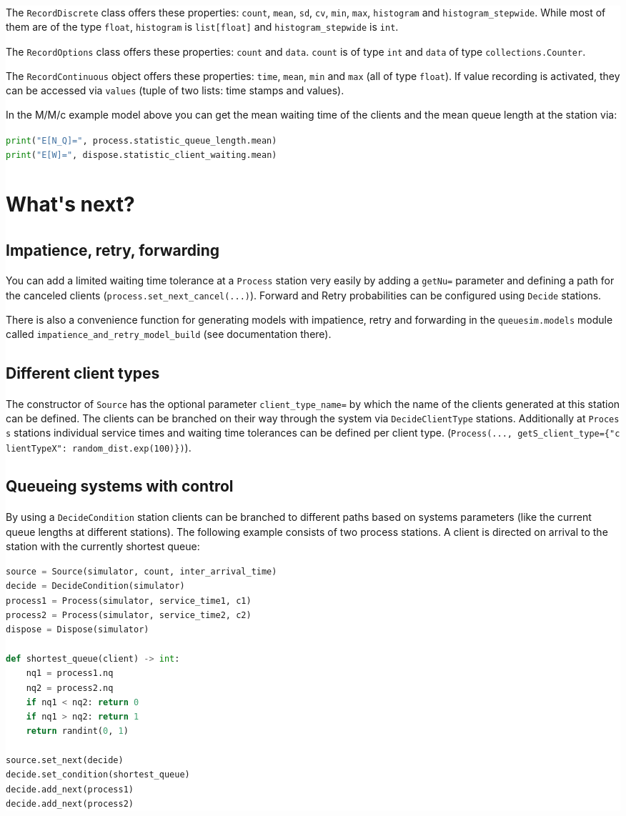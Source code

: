 The `RecordDiscrete` class offers these properties: `count`, `mean`, `sd`, `cv`, `min`, `max`, `histogram` and `histogram_stepwide`. While most of them are of the type `float`, `histogram` is `list[float]` and `histogram_stepwide` is `int`.

The `RecordOptions` class offers these properties: `count` and `data`. `count` is of type `int` and `data` of type `collections.Counter`.

The `RecordContinuous` object offers these properties: `time`, `mean`, `min` and `max` (all of type `float`). If value recording is activated, they can be accessed via `values` (tuple of two lists: time stamps and values).

In the M/M/c example model above you can get the mean waiting time of the clients and the mean queue length at the station via:

```python
print("E[N_Q]=", process.statistic_queue_length.mean)
print("E[W]=", dispose.statistic_client_waiting.mean)
```


# What's next?

## Impatience, retry, forwarding

You can add a limited waiting time tolerance at a `Process` station very easily by adding a `getNu=` parameter and defining a path for the canceled clients (`process.set_next_cancel(...)`). Forward and Retry probabilities can be configured using `Decide` stations.

There is also a convenience function for generating models with impatience, retry and forwarding in the `queuesim.models` module called `impatience_and_retry_model_build` (see documentation there).


## Different client types

The constructor of `Source` has the optional parameter `client_type_name=` by which the name of the clients generated at this station can be defined. The clients can be branched on their way through the system via `DecideClientType` stations. Additionally at `Process` stations individual service times and waiting time tolerances can be defined per client type. (`Process(..., getS_client_type={"clientTypeX": random_dist.exp(100)})`).


## Queueing systems with control

By using a `DecideCondition` station clients can be branched to different paths based on systems parameters (like the current queue lengths at different stations). The following example consists of two process stations. A client is directed on arrival to the station with the currently shortest queue:

```python
source = Source(simulator, count, inter_arrival_time)
decide = DecideCondition(simulator)
process1 = Process(simulator, service_time1, c1)
process2 = Process(simulator, service_time2, c2)
dispose = Dispose(simulator)

def shortest_queue(client) -> int:
    nq1 = process1.nq
    nq2 = process2.nq
    if nq1 < nq2: return 0
    if nq1 > nq2: return 1
    return randint(0, 1)

source.set_next(decide)
decide.set_condition(shortest_queue)
decide.add_next(process1)
decide.add_next(process2)
```